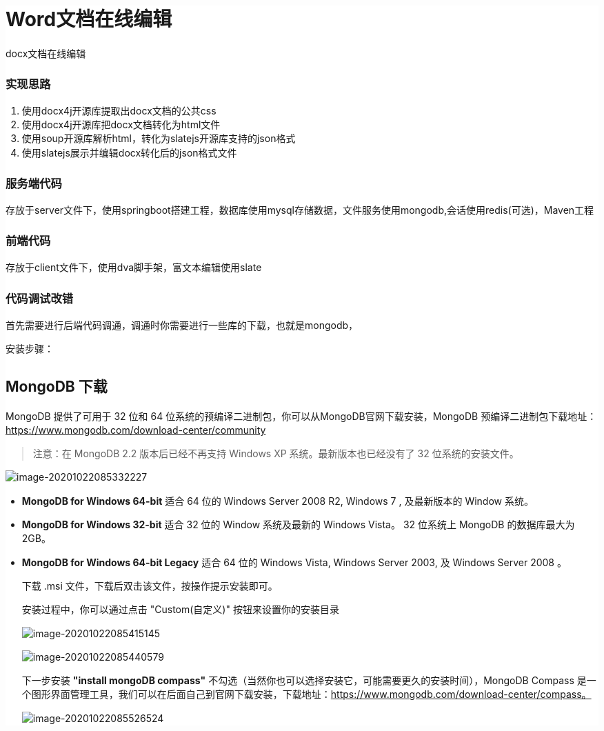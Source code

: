 # Word文档在线编辑
docx文档在线编辑

### 实现思路
1. 使用docx4j开源库提取出docx文档的公共css
2. 使用docx4j开源库把docx文档转化为html文件
3. 使用soup开源库解析html，转化为slatejs开源库支持的json格式
4. 使用slatejs展示并编辑docx转化后的json格式文件

### 服务端代码
存放于server文件下，使用springboot搭建工程，数据库使用mysql存储数据，文件服务使用mongodb,会话使用redis(可选)，Maven工程

### 前端代码
存放于client文件下，使用dva脚手架，富文本编辑使用slate

### 代码调试改错

首先需要进行后端代码调通，调通时你需要进行一些库的下载，也就是mongodb，

安装步骤：

## MongoDB 下载

MongoDB 提供了可用于 32 位和 64 位系统的预编译二进制包，你可以从MongoDB官网下载安装，MongoDB 预编译二进制包下载地址：https://www.mongodb.com/download-center/community

> 注意：在 MongoDB 2.2 版本后已经不再支持 Windows XP 系统。最新版本也已经没有了 32 位系统的安装文件。

![image-20201022085332227](C:\Users\10938\AppData\Roaming\Typora\typora-user-images\image-20201022085332227.png)

- **MongoDB for Windows 64-bit** 适合 64 位的 Windows Server 2008 R2, Windows 7 , 及最新版本的 Window 系统。

- **MongoDB for Windows 32-bit** 适合 32 位的 Window 系统及最新的 Windows Vista。 32 位系统上 MongoDB 的数据库最大为 2GB。

- **MongoDB for Windows 64-bit Legacy** 适合 64 位的 Windows Vista, Windows Server 2003, 及 Windows Server 2008 。

  下载 .msi 文件，下载后双击该文件，按操作提示安装即可。

  

  安装过程中，你可以通过点击 "Custom(自定义)" 按钮来设置你的安装目录

  

  ![image-20201022085415145](C:\Users\10938\AppData\Roaming\Typora\typora-user-images\image-20201022085415145.png)

  ![image-20201022085440579](C:\Users\10938\AppData\Roaming\Typora\typora-user-images\image-20201022085440579.png)

  下一步安装 **"install mongoDB compass"** 不勾选（当然你也可以选择安装它，可能需要更久的安装时间），MongoDB Compass 是一个图形界面管理工具，我们可以在后面自己到官网下载安装，下载地址：https://www.mongodb.com/download-center/compass。

  

  ![image-20201022085526524](C:\Users\10938\AppData\Roaming\Typora\typora-user-images\image-20201022085526524.png)
